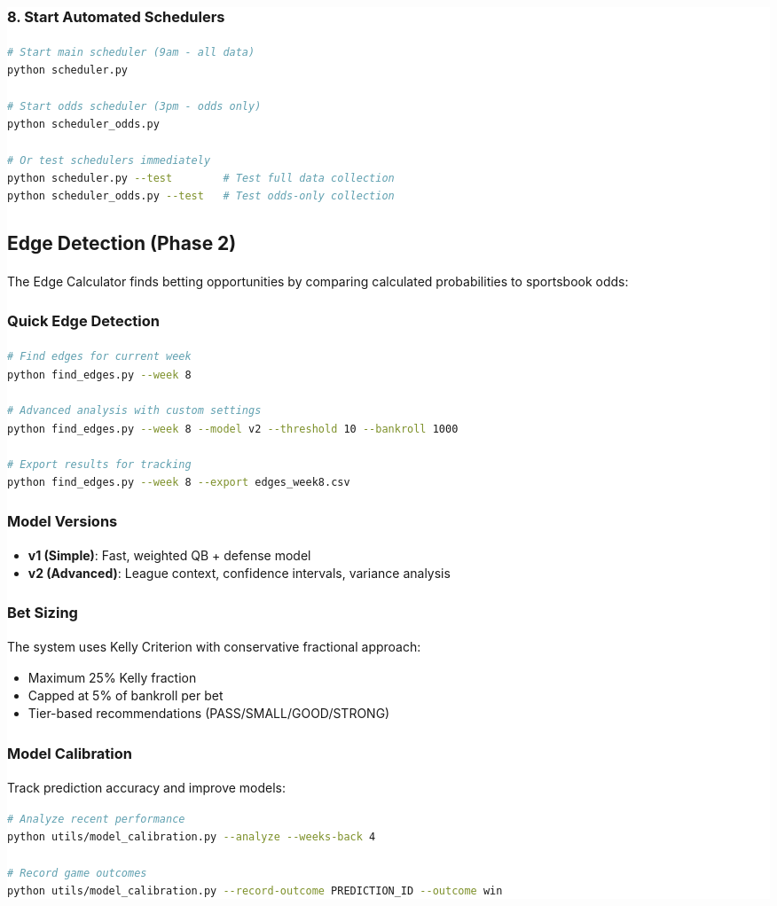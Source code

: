 ### 8. Start Automated Schedulers

```bash
# Start main scheduler (9am - all data)
python scheduler.py

# Start odds scheduler (3pm - odds only)
python scheduler_odds.py

# Or test schedulers immediately
python scheduler.py --test        # Test full data collection
python scheduler_odds.py --test   # Test odds-only collection
```

## Edge Detection (Phase 2)

The Edge Calculator finds betting opportunities by comparing calculated probabilities to sportsbook odds:

### Quick Edge Detection

```bash
# Find edges for current week
python find_edges.py --week 8

# Advanced analysis with custom settings
python find_edges.py --week 8 --model v2 --threshold 10 --bankroll 1000

# Export results for tracking
python find_edges.py --week 8 --export edges_week8.csv
```

### Model Versions

- **v1 (Simple)**: Fast, weighted QB + defense model
- **v2 (Advanced)**: League context, confidence intervals, variance analysis

### Bet Sizing

The system uses Kelly Criterion with conservative fractional approach:
- Maximum 25% Kelly fraction
- Capped at 5% of bankroll per bet
- Tier-based recommendations (PASS/SMALL/GOOD/STRONG)

### Model Calibration

Track prediction accuracy and improve models:

```bash
# Analyze recent performance
python utils/model_calibration.py --analyze --weeks-back 4

# Record game outcomes
python utils/model_calibration.py --record-outcome PREDICTION_ID --outcome win
```
